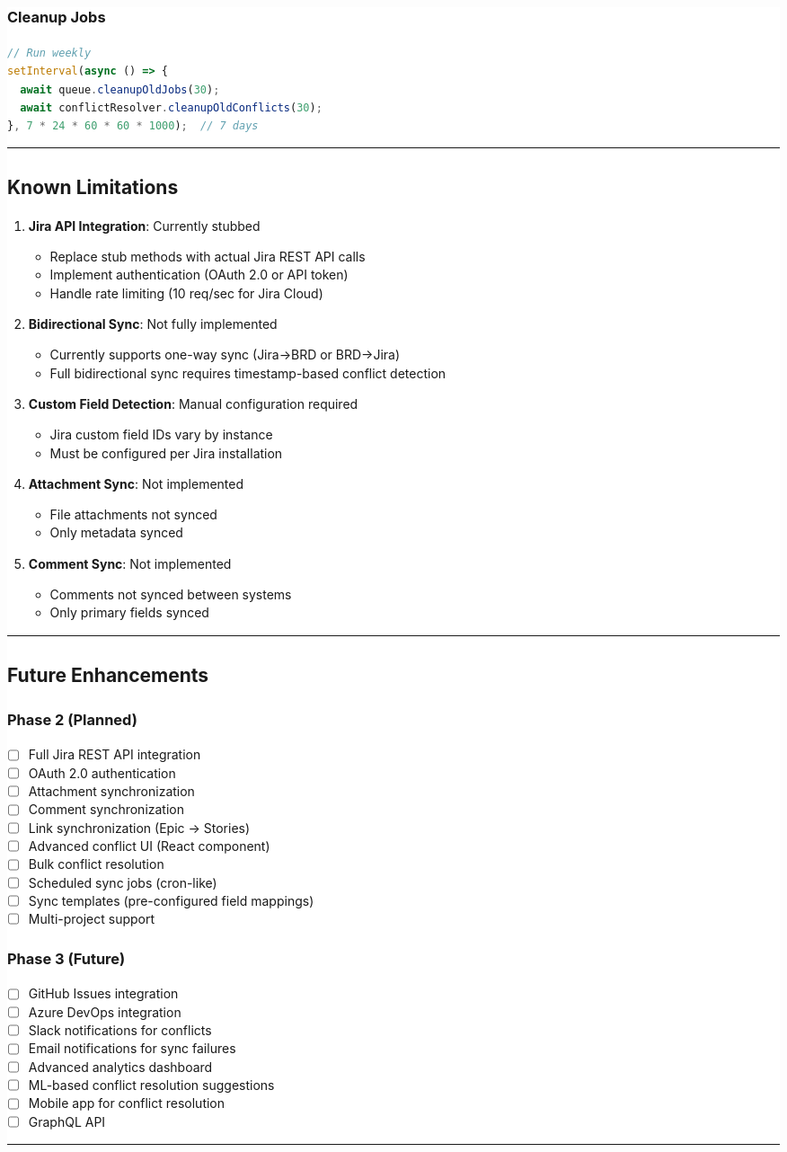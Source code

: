 ### Cleanup Jobs
```typescript
// Run weekly
setInterval(async () => {
  await queue.cleanupOldJobs(30);
  await conflictResolver.cleanupOldConflicts(30);
}, 7 * 24 * 60 * 60 * 1000);  // 7 days
```

---

## Known Limitations

1. **Jira API Integration**: Currently stubbed
   - Replace stub methods with actual Jira REST API calls
   - Implement authentication (OAuth 2.0 or API token)
   - Handle rate limiting (10 req/sec for Jira Cloud)

2. **Bidirectional Sync**: Not fully implemented
   - Currently supports one-way sync (Jira→BRD or BRD→Jira)
   - Full bidirectional sync requires timestamp-based conflict detection

3. **Custom Field Detection**: Manual configuration required
   - Jira custom field IDs vary by instance
   - Must be configured per Jira installation

4. **Attachment Sync**: Not implemented
   - File attachments not synced
   - Only metadata synced

5. **Comment Sync**: Not implemented
   - Comments not synced between systems
   - Only primary fields synced

---

## Future Enhancements

### Phase 2 (Planned)
- [ ] Full Jira REST API integration
- [ ] OAuth 2.0 authentication
- [ ] Attachment synchronization
- [ ] Comment synchronization
- [ ] Link synchronization (Epic → Stories)
- [ ] Advanced conflict UI (React component)
- [ ] Bulk conflict resolution
- [ ] Scheduled sync jobs (cron-like)
- [ ] Sync templates (pre-configured field mappings)
- [ ] Multi-project support

### Phase 3 (Future)
- [ ] GitHub Issues integration
- [ ] Azure DevOps integration
- [ ] Slack notifications for conflicts
- [ ] Email notifications for sync failures
- [ ] Advanced analytics dashboard
- [ ] ML-based conflict resolution suggestions
- [ ] Mobile app for conflict resolution
- [ ] GraphQL API

---